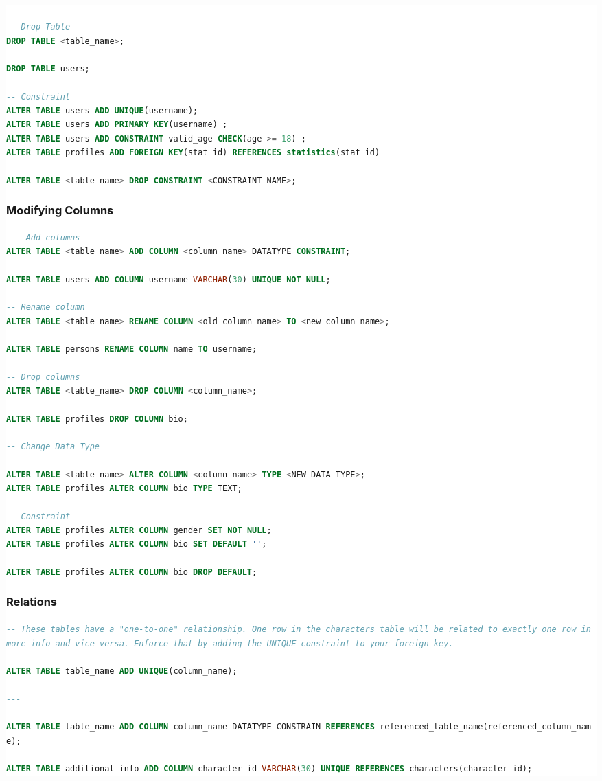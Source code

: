 ```sql

-- Drop Table
DROP TABLE <table_name>;

DROP TABLE users;

-- Constraint
ALTER TABLE users ADD UNIQUE(username);
ALTER TABLE users ADD PRIMARY KEY(username) ;
ALTER TABLE users ADD CONSTRAINT valid_age CHECK(age >= 18) ;
ALTER TABLE profiles ADD FOREIGN KEY(stat_id) REFERENCES statistics(stat_id)

ALTER TABLE <table_name> DROP CONSTRAINT <CONSTRAINT_NAME>;
```

### Modifying Columns

```sql
--- Add columns
ALTER TABLE <table_name> ADD COLUMN <column_name> DATATYPE CONSTRAINT;

ALTER TABLE users ADD COLUMN username VARCHAR(30) UNIQUE NOT NULL;

-- Rename column
ALTER TABLE <table_name> RENAME COLUMN <old_column_name> TO <new_column_name>;

ALTER TABLE persons RENAME COLUMN name TO username;

-- Drop columns
ALTER TABLE <table_name> DROP COLUMN <column_name>;

ALTER TABLE profiles DROP COLUMN bio;

-- Change Data Type

ALTER TABLE <table_name> ALTER COLUMN <column_name> TYPE <NEW_DATA_TYPE>;
ALTER TABLE profiles ALTER COLUMN bio TYPE TEXT;

-- Constraint
ALTER TABLE profiles ALTER COLUMN gender SET NOT NULL;
ALTER TABLE profiles ALTER COLUMN bio SET DEFAULT '';

ALTER TABLE profiles ALTER COLUMN bio DROP DEFAULT;
```

### Relations

```sql
-- These tables have a "one-to-one" relationship. One row in the characters table will be related to exactly one row in more_info and vice versa. Enforce that by adding the UNIQUE constraint to your foreign key.

ALTER TABLE table_name ADD UNIQUE(column_name);

---

ALTER TABLE table_name ADD COLUMN column_name DATATYPE CONSTRAIN REFERENCES referenced_table_name(referenced_column_name);

ALTER TABLE additional_info ADD COLUMN character_id VARCHAR(30) UNIQUE REFERENCES characters(character_id);

```

